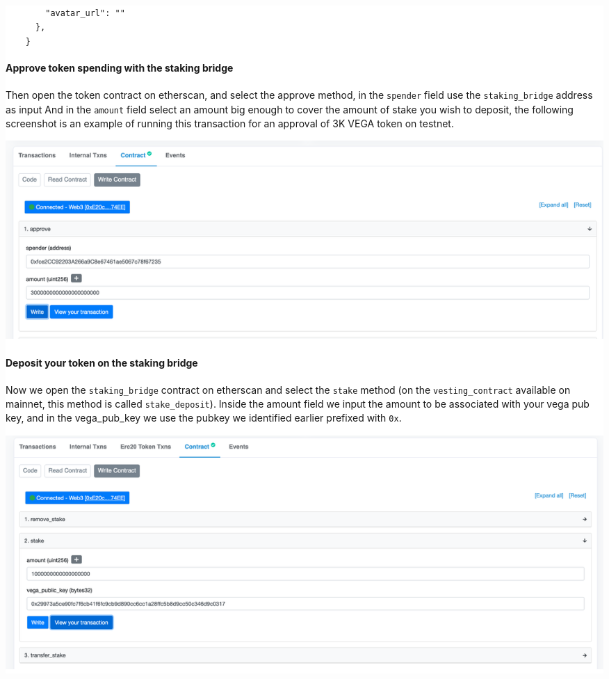 ```
        "avatar_url": ""
      },
	}
```


#### Approve token spending with the staking bridge
Then open the token contract on etherscan, and select the approve method, in the `spender` field use the `staking_bridge` address as input
And in the `amount` field select an amount big enough to cover the amount of stake you wish to deposit, the following screenshot is an example
of running this transaction for an approval of 3K VEGA token on testnet.
<p align="center">
    <img src="misc/example_approve_erc20_testnet.png" width="100%"/>
</p>


#### Deposit your token on the staking bridge
Now we open the `staking_bridge` contract on etherscan and select the `stake` method (on the `vesting_contract` available on mainnet, this method is called
`stake_deposit`). Inside the amount field we input the amount to be associated with your vega pub key, and in the vega_pub_key we use the pubkey we identified
earlier prefixed with `0x`.
<p align="center">
    <img src="misc/staking_bridge_stake.png" width="100%"/>
</p>
